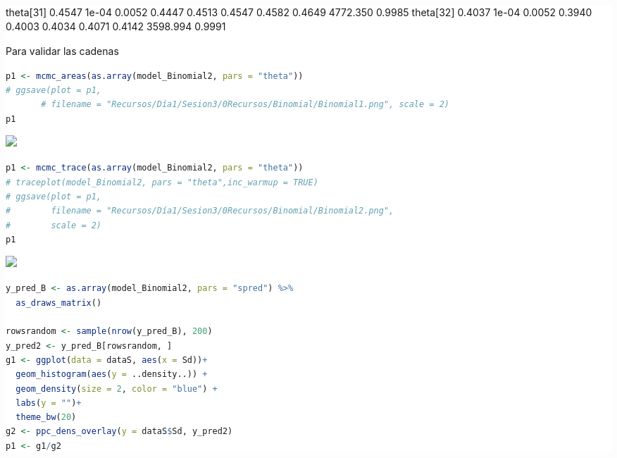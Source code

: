   <td style="text-align:left;"> theta[31] </td>
   <td style="text-align:right;"> 0.4547 </td>
   <td style="text-align:right;"> 1e-04 </td>
   <td style="text-align:right;"> 0.0052 </td>
   <td style="text-align:right;"> 0.4447 </td>
   <td style="text-align:right;"> 0.4513 </td>
   <td style="text-align:right;"> 0.4547 </td>
   <td style="text-align:right;"> 0.4582 </td>
   <td style="text-align:right;"> 0.4649 </td>
   <td style="text-align:right;"> 4772.350 </td>
   <td style="text-align:right;"> 0.9985 </td>
  </tr>
  <tr>
   <td style="text-align:left;"> theta[32] </td>
   <td style="text-align:right;"> 0.4037 </td>
   <td style="text-align:right;"> 1e-04 </td>
   <td style="text-align:right;"> 0.0052 </td>
   <td style="text-align:right;"> 0.3940 </td>
   <td style="text-align:right;"> 0.4003 </td>
   <td style="text-align:right;"> 0.4034 </td>
   <td style="text-align:right;"> 0.4071 </td>
   <td style="text-align:right;"> 0.4142 </td>
   <td style="text-align:right;"> 3598.994 </td>
   <td style="text-align:right;"> 0.9991 </td>
  </tr>
</tbody>
</table>


Para validar las cadenas


```r
p1 <- mcmc_areas(as.array(model_Binomial2, pars = "theta"))
# ggsave(plot = p1,
       # filename = "Recursos/Día1/Sesion3/0Recursos/Binomial/Binomial1.png", scale = 2)
p1
```

<img src="Recursos/Día1/Sesion3/0Recursos/Binomial/Binomial1.png" width="200%" />


```r
p1 <- mcmc_trace(as.array(model_Binomial2, pars = "theta"))
# traceplot(model_Binomial2, pars = "theta",inc_warmup = TRUE)
# ggsave(plot = p1,
#        filename = "Recursos/Día1/Sesion3/0Recursos/Binomial/Binomial2.png",
#        scale = 2)
p1
```


<img src="Recursos/Día1/Sesion3/0Recursos/Binomial/Binomial2.png" width="400%" />


```r
y_pred_B <- as.array(model_Binomial2, pars = "spred") %>% 
  as_draws_matrix()

rowsrandom <- sample(nrow(y_pred_B), 200)
y_pred2 <- y_pred_B[rowsrandom, ]
g1 <- ggplot(data = dataS, aes(x = Sd))+
  geom_histogram(aes(y = ..density..)) +
  geom_density(size = 2, color = "blue") +
  labs(y = "")+
  theme_bw(20) 
g2 <- ppc_dens_overlay(y = dataS$Sd, y_pred2) 
p1 <- g1/g2
```